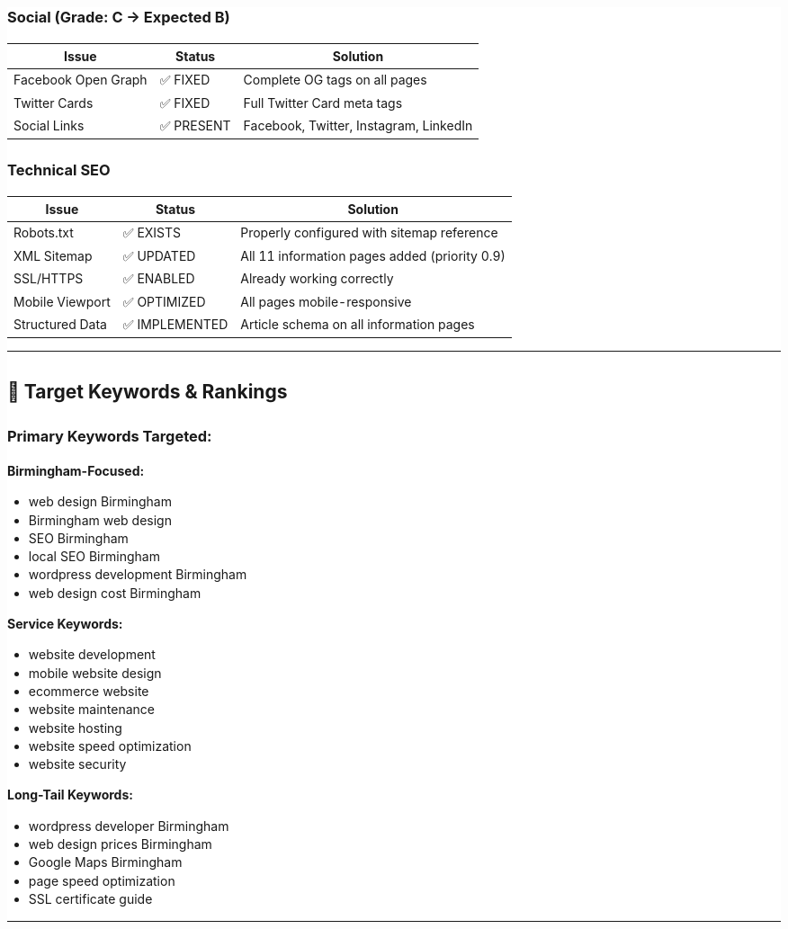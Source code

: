 ### Social (Grade: C → Expected B)

| Issue | Status | Solution |
|-------|--------|----------|
| Facebook Open Graph | ✅ FIXED | Complete OG tags on all pages |
| Twitter Cards | ✅ FIXED | Full Twitter Card meta tags |
| Social Links | ✅ PRESENT | Facebook, Twitter, Instagram, LinkedIn |

### Technical SEO

| Issue | Status | Solution |
|-------|--------|----------|
| Robots.txt | ✅ EXISTS | Properly configured with sitemap reference |
| XML Sitemap | ✅ UPDATED | All 11 information pages added (priority 0.9) |
| SSL/HTTPS | ✅ ENABLED | Already working correctly |
| Mobile Viewport | ✅ OPTIMIZED | All pages mobile-responsive |
| Structured Data | ✅ IMPLEMENTED | Article schema on all information pages |

---

## 🎯 Target Keywords & Rankings

### Primary Keywords Targeted:

**Birmingham-Focused:**
- web design Birmingham
- Birmingham web design
- SEO Birmingham
- local SEO Birmingham
- wordpress development Birmingham
- web design cost Birmingham

**Service Keywords:**
- website development
- mobile website design
- ecommerce website
- website maintenance
- website hosting
- website speed optimization
- website security

**Long-Tail Keywords:**
- wordpress developer Birmingham
- web design prices Birmingham
- Google Maps Birmingham
- page speed optimization
- SSL certificate guide

---